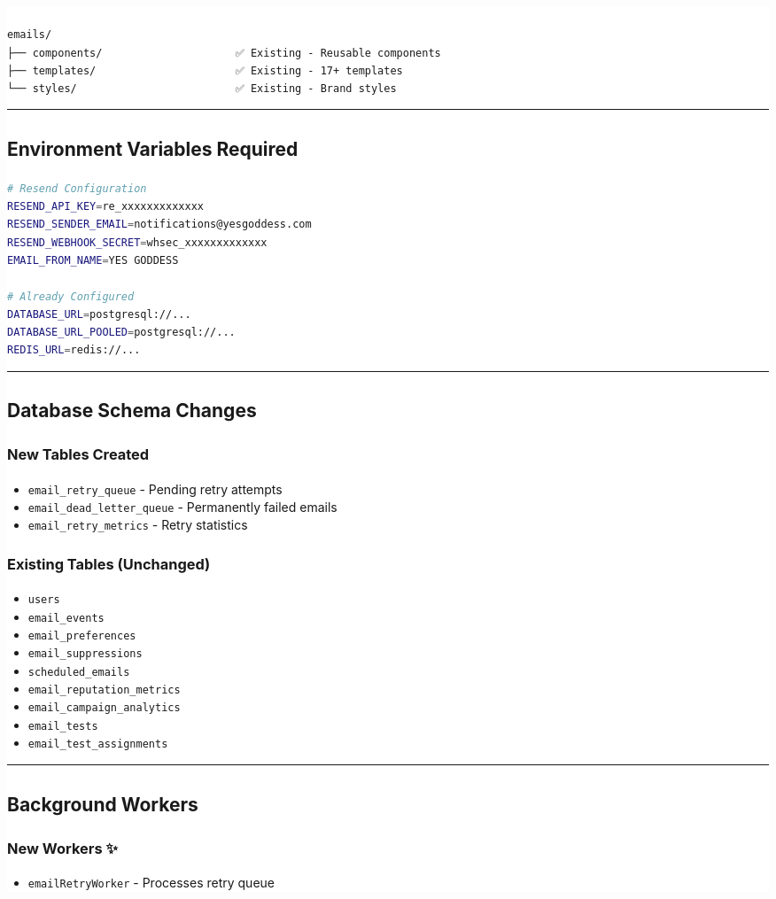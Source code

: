 ```

emails/
├── components/                     ✅ Existing - Reusable components
├── templates/                      ✅ Existing - 17+ templates
└── styles/                         ✅ Existing - Brand styles
```

---

## Environment Variables Required

```bash
# Resend Configuration
RESEND_API_KEY=re_xxxxxxxxxxxxx
RESEND_SENDER_EMAIL=notifications@yesgoddess.com
RESEND_WEBHOOK_SECRET=whsec_xxxxxxxxxxxxx
EMAIL_FROM_NAME=YES GODDESS

# Already Configured
DATABASE_URL=postgresql://...
DATABASE_URL_POOLED=postgresql://...
REDIS_URL=redis://...
```

---

## Database Schema Changes

### New Tables Created
- `email_retry_queue` - Pending retry attempts
- `email_dead_letter_queue` - Permanently failed emails
- `email_retry_metrics` - Retry statistics

### Existing Tables (Unchanged)
- `users`
- `email_events`
- `email_preferences`
- `email_suppressions`
- `scheduled_emails`
- `email_reputation_metrics`
- `email_campaign_analytics`
- `email_tests`
- `email_test_assignments`

---

## Background Workers

### New Workers ✨
- `emailRetryWorker` - Processes retry queue
